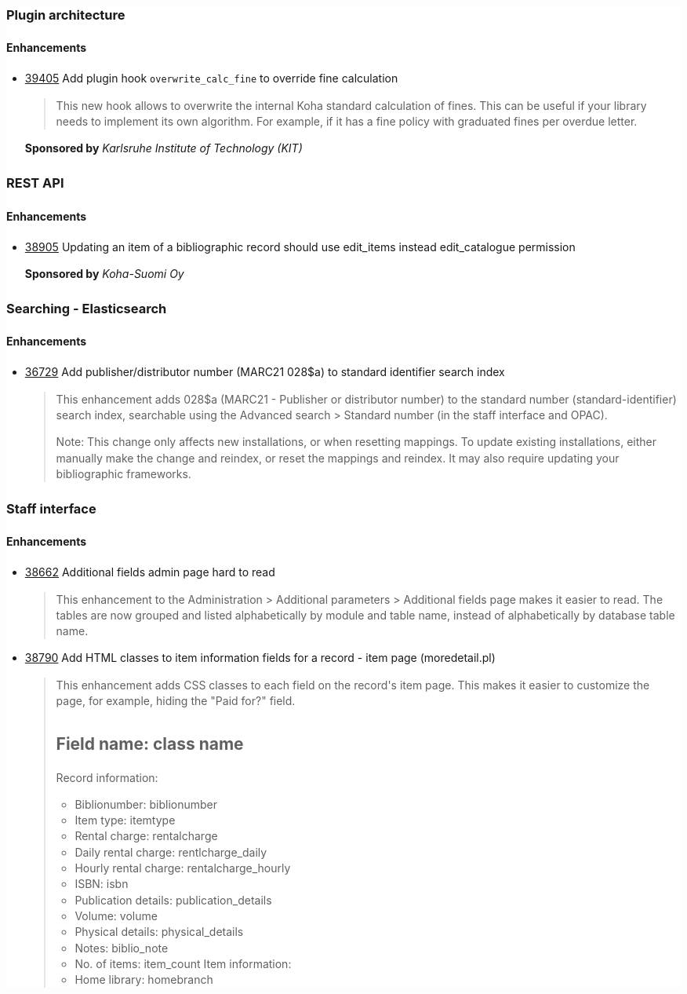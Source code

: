 ### Plugin architecture

#### Enhancements

- [39405](https://bugs.koha-community.org/bugzilla3/show_bug.cgi?id=39405) Add plugin hook `overwrite_calc_fine` to override fine calculation
  >This new hook allows to overwrite the internal Koha standard calculation of fines. This can be useful if your library needs to implement its own algorithm. For example, if it has a fine policy with graduated fines per overdue letter.

  **Sponsored by** *Karlsruhe Institute of Technology (KIT)*

### REST API

#### Enhancements

- [38905](https://bugs.koha-community.org/bugzilla3/show_bug.cgi?id=38905) Updating an item of a bibliographic record should use edit_items instead edit_catalogue permission

  **Sponsored by** *Koha-Suomi Oy*

### Searching - Elasticsearch

#### Enhancements

- [36729](https://bugs.koha-community.org/bugzilla3/show_bug.cgi?id=36729) Add publisher/distributor number (MARC21 028$a) to standard identifier search index
  >This enhancement adds 028$a (MARC21 - Publisher or distributor number) to the standard number (standard-identifier) search index, searchable using the Advanced search > Standard number (in the staff interface and OPAC).
  >
  >Note: This change only affects new installations, or when resetting mappings. To update existing installations, either manually make the change and reindex, or reset the mappings and reindex. It may also require updating your bibliographic frameworks.

### Staff interface

#### Enhancements

- [38662](https://bugs.koha-community.org/bugzilla3/show_bug.cgi?id=38662) Additional fields admin page hard to read
  >This enhancement to the Administration > Additional parameters > Additional fields page makes it easier to read. The tables are now grouped and listed alphabetically by module and table name, instead of alphabetically by database table name.
- [38790](https://bugs.koha-community.org/bugzilla3/show_bug.cgi?id=38790) Add HTML classes to item information fields for a record - item page (moredetail.pl)
  >This enhancement adds CSS classes to each field on the record's item page. This makes it easier to customize the page, for example, hiding the "Paid for?" field.
  >
  >Field name: class name
  >----------------------
  >Record information:
  >- Biblionumber: biblionumber
  >- Item type: itemtype
  >- Rental charge: rentalcharge
  >- Daily rental charge: rentlcharge_daily
  >- Hourly rental charge: rentalcharge_hourly
  >- ISBN: isbn
  >- Publication details: publication_details
  >- Volume: volume
  >- Physical details: physical_details
  >- Notes: biblio_note
  >- No. of items: item_count
  >Item information:
  >- Home library: homebranch